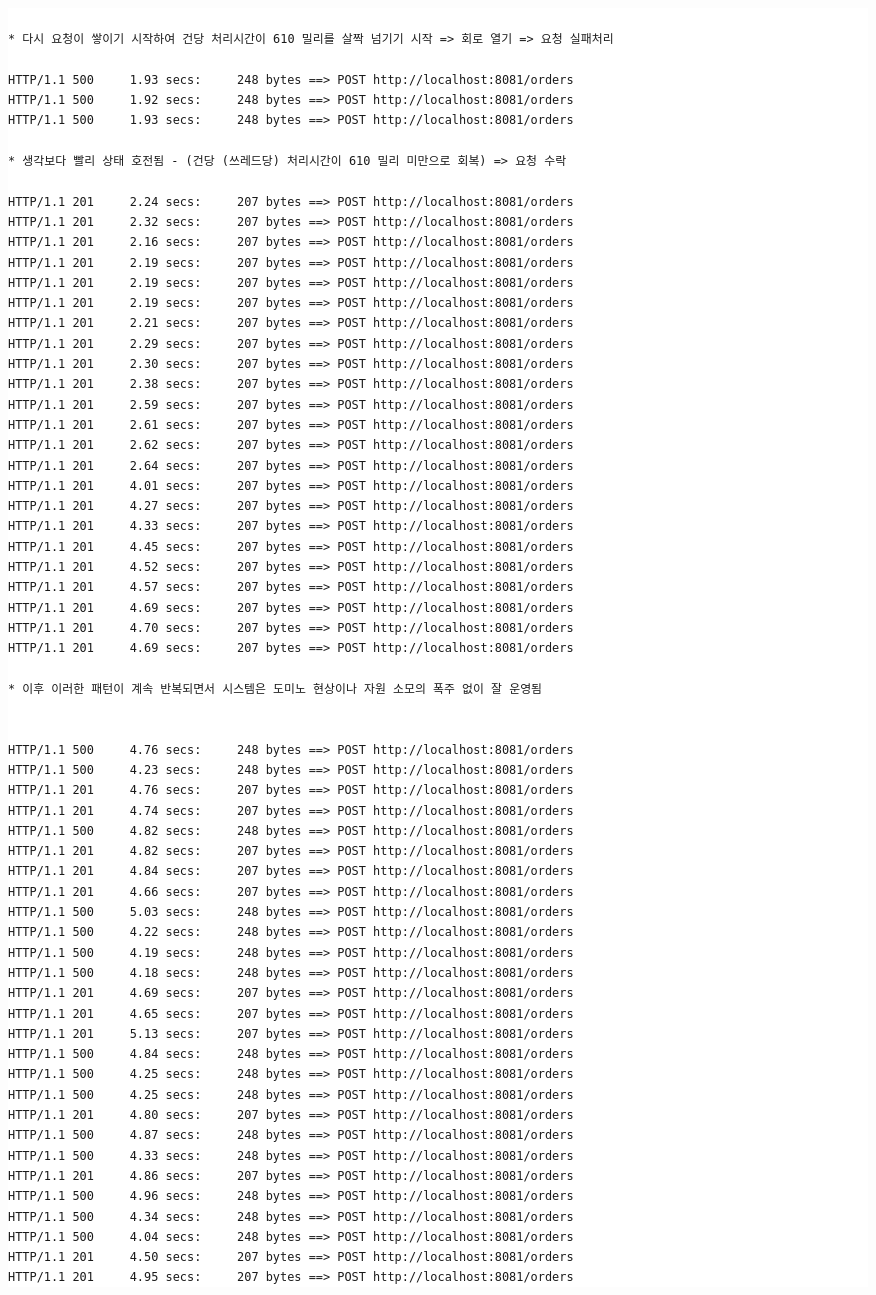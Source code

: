 ```

* 다시 요청이 쌓이기 시작하여 건당 처리시간이 610 밀리를 살짝 넘기기 시작 => 회로 열기 => 요청 실패처리

HTTP/1.1 500     1.93 secs:     248 bytes ==> POST http://localhost:8081/orders    
HTTP/1.1 500     1.92 secs:     248 bytes ==> POST http://localhost:8081/orders
HTTP/1.1 500     1.93 secs:     248 bytes ==> POST http://localhost:8081/orders

* 생각보다 빨리 상태 호전됨 - (건당 (쓰레드당) 처리시간이 610 밀리 미만으로 회복) => 요청 수락

HTTP/1.1 201     2.24 secs:     207 bytes ==> POST http://localhost:8081/orders  
HTTP/1.1 201     2.32 secs:     207 bytes ==> POST http://localhost:8081/orders
HTTP/1.1 201     2.16 secs:     207 bytes ==> POST http://localhost:8081/orders
HTTP/1.1 201     2.19 secs:     207 bytes ==> POST http://localhost:8081/orders
HTTP/1.1 201     2.19 secs:     207 bytes ==> POST http://localhost:8081/orders
HTTP/1.1 201     2.19 secs:     207 bytes ==> POST http://localhost:8081/orders
HTTP/1.1 201     2.21 secs:     207 bytes ==> POST http://localhost:8081/orders
HTTP/1.1 201     2.29 secs:     207 bytes ==> POST http://localhost:8081/orders
HTTP/1.1 201     2.30 secs:     207 bytes ==> POST http://localhost:8081/orders
HTTP/1.1 201     2.38 secs:     207 bytes ==> POST http://localhost:8081/orders
HTTP/1.1 201     2.59 secs:     207 bytes ==> POST http://localhost:8081/orders
HTTP/1.1 201     2.61 secs:     207 bytes ==> POST http://localhost:8081/orders
HTTP/1.1 201     2.62 secs:     207 bytes ==> POST http://localhost:8081/orders
HTTP/1.1 201     2.64 secs:     207 bytes ==> POST http://localhost:8081/orders
HTTP/1.1 201     4.01 secs:     207 bytes ==> POST http://localhost:8081/orders
HTTP/1.1 201     4.27 secs:     207 bytes ==> POST http://localhost:8081/orders
HTTP/1.1 201     4.33 secs:     207 bytes ==> POST http://localhost:8081/orders
HTTP/1.1 201     4.45 secs:     207 bytes ==> POST http://localhost:8081/orders
HTTP/1.1 201     4.52 secs:     207 bytes ==> POST http://localhost:8081/orders
HTTP/1.1 201     4.57 secs:     207 bytes ==> POST http://localhost:8081/orders
HTTP/1.1 201     4.69 secs:     207 bytes ==> POST http://localhost:8081/orders
HTTP/1.1 201     4.70 secs:     207 bytes ==> POST http://localhost:8081/orders
HTTP/1.1 201     4.69 secs:     207 bytes ==> POST http://localhost:8081/orders

* 이후 이러한 패턴이 계속 반복되면서 시스템은 도미노 현상이나 자원 소모의 폭주 없이 잘 운영됨


HTTP/1.1 500     4.76 secs:     248 bytes ==> POST http://localhost:8081/orders
HTTP/1.1 500     4.23 secs:     248 bytes ==> POST http://localhost:8081/orders
HTTP/1.1 201     4.76 secs:     207 bytes ==> POST http://localhost:8081/orders
HTTP/1.1 201     4.74 secs:     207 bytes ==> POST http://localhost:8081/orders
HTTP/1.1 500     4.82 secs:     248 bytes ==> POST http://localhost:8081/orders
HTTP/1.1 201     4.82 secs:     207 bytes ==> POST http://localhost:8081/orders
HTTP/1.1 201     4.84 secs:     207 bytes ==> POST http://localhost:8081/orders
HTTP/1.1 201     4.66 secs:     207 bytes ==> POST http://localhost:8081/orders
HTTP/1.1 500     5.03 secs:     248 bytes ==> POST http://localhost:8081/orders
HTTP/1.1 500     4.22 secs:     248 bytes ==> POST http://localhost:8081/orders
HTTP/1.1 500     4.19 secs:     248 bytes ==> POST http://localhost:8081/orders
HTTP/1.1 500     4.18 secs:     248 bytes ==> POST http://localhost:8081/orders
HTTP/1.1 201     4.69 secs:     207 bytes ==> POST http://localhost:8081/orders
HTTP/1.1 201     4.65 secs:     207 bytes ==> POST http://localhost:8081/orders
HTTP/1.1 201     5.13 secs:     207 bytes ==> POST http://localhost:8081/orders
HTTP/1.1 500     4.84 secs:     248 bytes ==> POST http://localhost:8081/orders
HTTP/1.1 500     4.25 secs:     248 bytes ==> POST http://localhost:8081/orders
HTTP/1.1 500     4.25 secs:     248 bytes ==> POST http://localhost:8081/orders
HTTP/1.1 201     4.80 secs:     207 bytes ==> POST http://localhost:8081/orders
HTTP/1.1 500     4.87 secs:     248 bytes ==> POST http://localhost:8081/orders
HTTP/1.1 500     4.33 secs:     248 bytes ==> POST http://localhost:8081/orders
HTTP/1.1 201     4.86 secs:     207 bytes ==> POST http://localhost:8081/orders
HTTP/1.1 500     4.96 secs:     248 bytes ==> POST http://localhost:8081/orders
HTTP/1.1 500     4.34 secs:     248 bytes ==> POST http://localhost:8081/orders
HTTP/1.1 500     4.04 secs:     248 bytes ==> POST http://localhost:8081/orders
HTTP/1.1 201     4.50 secs:     207 bytes ==> POST http://localhost:8081/orders
HTTP/1.1 201     4.95 secs:     207 bytes ==> POST http://localhost:8081/orders
```